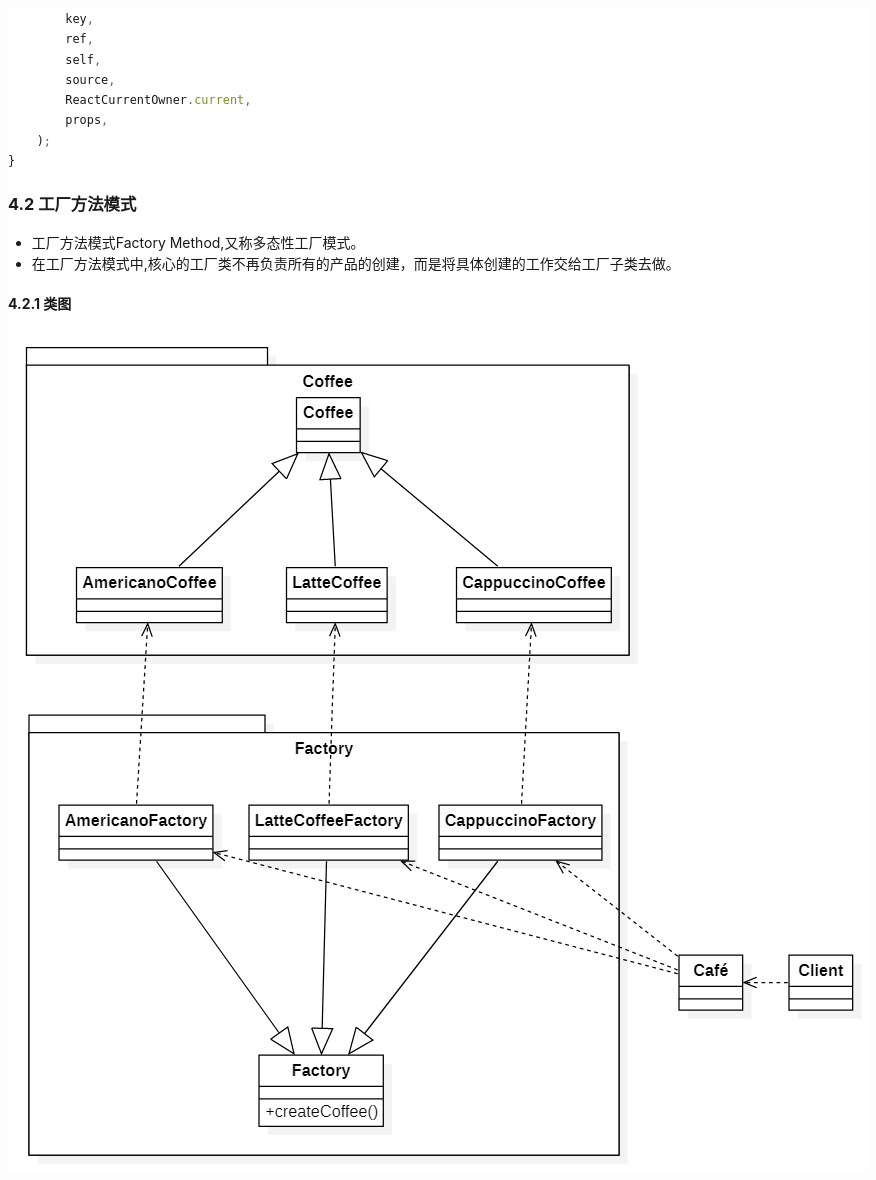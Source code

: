 ```js
        key,
        ref,
        self,
        source,
        ReactCurrentOwner.current,
        props,
    );
}
```
### 4.2 工厂方法模式
- 工厂方法模式Factory Method,又称多态性工厂模式。
- 在工厂方法模式中,核心的工厂类不再负责所有的产品的创建，而是将具体创建的工作交给工厂子类去做。
#### 4.2.1 类图

![](/public/images/factorymethod.png)
